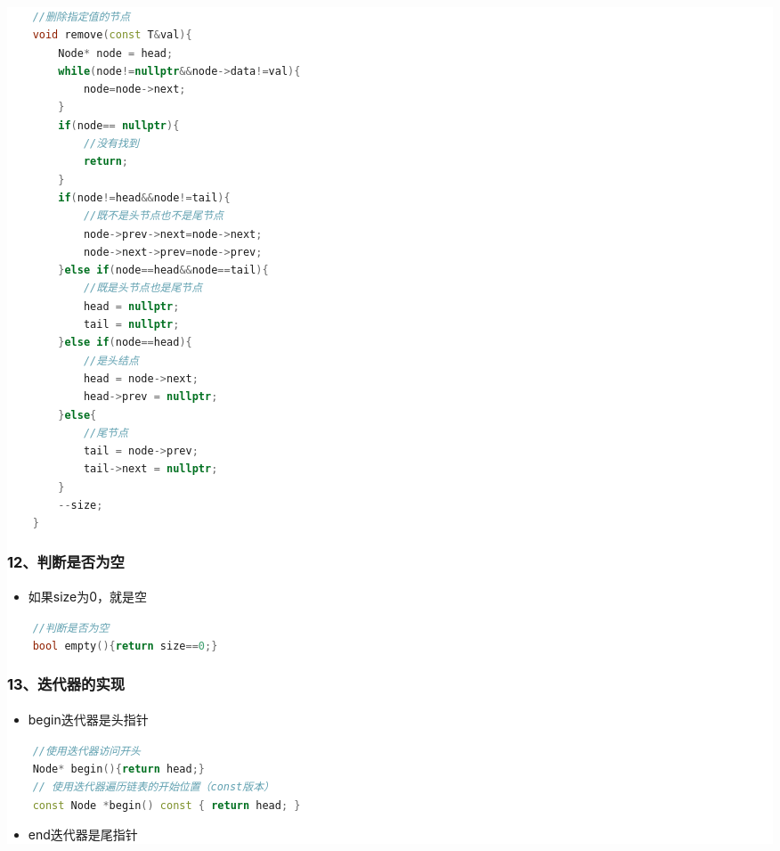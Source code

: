 ```cpp
    //删除指定值的节点
    void remove(const T&val){
        Node* node = head;
        while(node!=nullptr&&node->data!=val){
            node=node->next;
        }
        if(node== nullptr){
            //没有找到
            return;
        }
        if(node!=head&&node!=tail){
            //既不是头节点也不是尾节点
            node->prev->next=node->next;
            node->next->prev=node->prev;
        }else if(node==head&&node==tail){
            //既是头节点也是尾节点
            head = nullptr;
            tail = nullptr;
        }else if(node==head){
            //是头结点
            head = node->next;
            head->prev = nullptr;
        }else{
            //尾节点
            tail = node->prev;
            tail->next = nullptr;
        }
        --size;
    }
```

### 12、判断是否为空

*   如果size为0，就是空

```cpp
    //判断是否为空
    bool empty(){return size==0;}
```

### 13、迭代器的实现

*   begin迭代器是头指针

```cpp
    //使用迭代器访问开头
    Node* begin(){return head;}
    // 使用迭代器遍历链表的开始位置（const版本）
    const Node *begin() const { return head; }
```

*   end迭代器是尾指针

